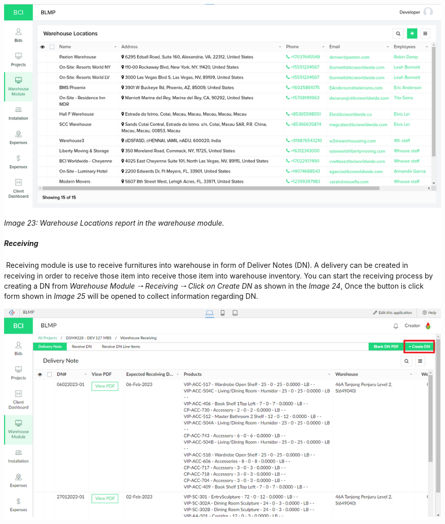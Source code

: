 ![WarehouseLocationScreenshot](Images/WarehouseLocationScreenshot.png)

*Image 23: Warehouse Locations report in the warehouse module.* 



##### Receiving

​		Receiving module is use to receive furnitures into warehouse in form of Deliver Notes (DN). A delivery can be created  in receiving in order to receive those item into receive those item into warehouse inventory. You can start the receiving process by creating a DN from *Warehouse Module &#129042; Receiving &#129042; Click on Create DN* as shown in the *Image 24*, Once the button is click form shown in *Image 25* will be opened to collect information regarding DN.
 

![ReceivingPageDNPage](Images/CreateDN.png)
